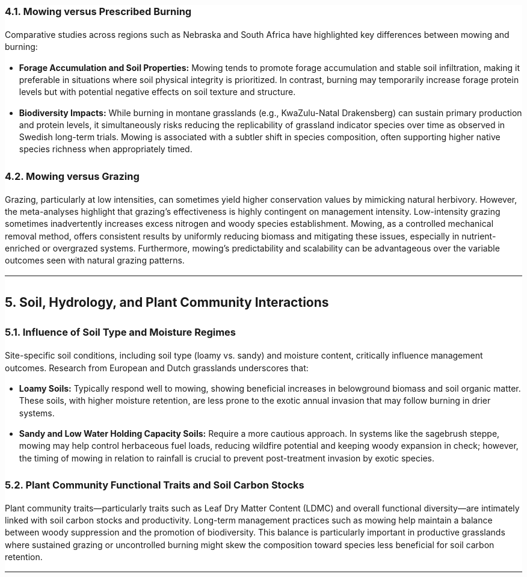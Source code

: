 ### 4.1. Mowing versus Prescribed Burning

Comparative studies across regions such as Nebraska and South Africa have highlighted key differences between mowing and burning:

- **Forage Accumulation and Soil Properties:** Mowing tends to promote forage accumulation and stable soil infiltration, making it preferable in situations where soil physical integrity is prioritized. In contrast, burning may temporarily increase forage protein levels but with potential negative effects on soil texture and structure.

- **Biodiversity Impacts:** While burning in montane grasslands (e.g., KwaZulu-Natal Drakensberg) can sustain primary production and protein levels, it simultaneously risks reducing the replicability of grassland indicator species over time as observed in Swedish long-term trials. Mowing is associated with a subtler shift in species composition, often supporting higher native species richness when appropriately timed.

### 4.2. Mowing versus Grazing

Grazing, particularly at low intensities, can sometimes yield higher conservation values by mimicking natural herbivory. However, the meta-analyses highlight that grazing’s effectiveness is highly contingent on management intensity. Low-intensity grazing sometimes inadvertently increases excess nitrogen and woody species establishment. Mowing, as a controlled mechanical removal method, offers consistent results by uniformly reducing biomass and mitigating these issues, especially in nutrient-enriched or overgrazed systems. Furthermore, mowing’s predictability and scalability can be advantageous over the variable outcomes seen with natural grazing patterns.

---

## 5. Soil, Hydrology, and Plant Community Interactions

### 5.1. Influence of Soil Type and Moisture Regimes

Site-specific soil conditions, including soil type (loamy vs. sandy) and moisture content, critically influence management outcomes. Research from European and Dutch grasslands underscores that:

- **Loamy Soils:** Typically respond well to mowing, showing beneficial increases in belowground biomass and soil organic matter. These soils, with higher moisture retention, are less prone to the exotic annual invasion that may follow burning in drier systems.

- **Sandy and Low Water Holding Capacity Soils:** Require a more cautious approach. In systems like the sagebrush steppe, mowing may help control herbaceous fuel loads, reducing wildfire potential and keeping woody expansion in check; however, the timing of mowing in relation to rainfall is crucial to prevent post-treatment invasion by exotic species.

### 5.2. Plant Community Functional Traits and Soil Carbon Stocks

Plant community traits—particularly traits such as Leaf Dry Matter Content (LDMC) and overall functional diversity—are intimately linked with soil carbon stocks and productivity. Long-term management practices such as mowing help maintain a balance between woody suppression and the promotion of biodiversity. This balance is particularly important in productive grasslands where sustained grazing or uncontrolled burning might skew the composition toward species less beneficial for soil carbon retention.

---
